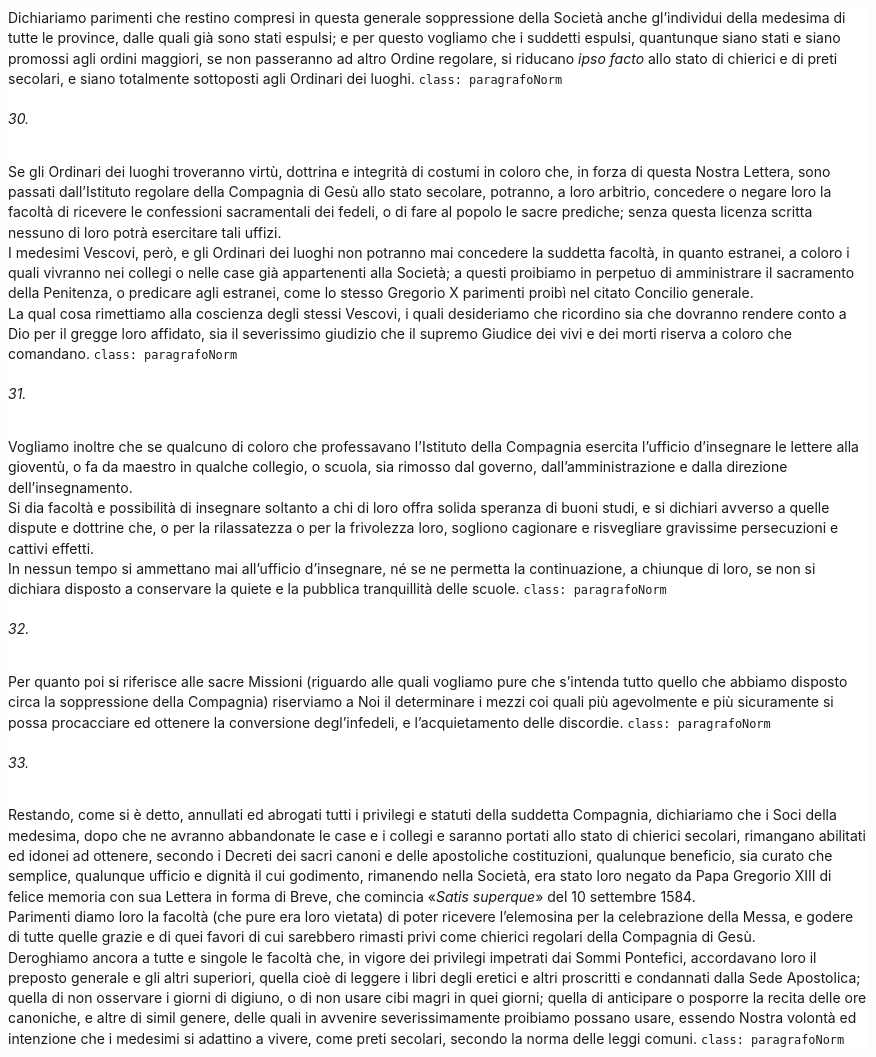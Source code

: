 Dichiariamo parimenti che restino compresi in questa generale soppressione della Società anche gl’individui della medesima di tutte le province, dalle quali già sono stati espulsi; e per questo vogliamo che i suddetti espulsi, quantunque siano stati e siano promossi agli ordini maggiori, se non passeranno ad altro Ordine regolare, si riducano *ipso facto* allo stato di chierici e di preti secolari, e siano totalmente sottoposti agli Ordinari dei luoghi. `class: paragrafoNorm`


###### 30.

Se gli Ordinari dei luoghi troveranno virtù, dottrina e integrità di costumi in coloro che, in forza di questa Nostra Lettera, sono passati dall’Istituto regolare della Compagnia di Gesù allo stato secolare, potranno, a loro arbitrio, concedere o negare loro la facoltà di ricevere le confessioni sacramentali dei fedeli, o di fare al popolo le sacre prediche; senza questa licenza scritta nessuno di loro potrà esercitare tali uffizi.<br>I medesimi Vescovi, però, e gli Ordinari dei luoghi non potranno mai concedere la suddetta facoltà, in quanto estranei, a coloro i quali vivranno nei collegi o nelle case già appartenenti alla Società; a questi proibiamo in perpetuo di amministrare il sacramento della Penitenza, o predicare agli estranei, come lo stesso Gregorio X parimenti proibì nel citato Concilio generale.<br>La qual cosa rimettiamo alla coscienza degli stessi Vescovi, i quali desideriamo che ricordino sia che dovranno rendere conto a Dio per il gregge loro affidato, sia il severissimo giudizio che il supremo Giudice dei vivi e dei morti riserva a coloro che comandano. `class: paragrafoNorm`


###### 31.

Vogliamo inoltre che se qualcuno di coloro che professavano l’Istituto della Compagnia esercita l’ufficio d’insegnare le lettere alla gioventù, o fa da maestro in qualche collegio, o scuola, sia rimosso dal governo, dall’amministrazione e dalla direzione dell’insegnamento.<br>Si dia facoltà e possibilità di insegnare soltanto a chi di loro offra solida speranza di buoni studi, e si dichiari avverso a quelle dispute e dottrine che, o per la rilassatezza o per la frivolezza loro, sogliono cagionare e risvegliare gravissime persecuzioni e cattivi effetti.<br>In nessun tempo si ammettano mai all’ufficio d’insegnare, né se ne permetta la continuazione, a chiunque di loro, se non si dichiara disposto a conservare la quiete e la pubblica tranquillità delle scuole. `class: paragrafoNorm`


###### 32.

Per quanto poi si riferisce alle sacre Missioni (riguardo alle quali vogliamo pure che s’intenda tutto quello che abbiamo disposto circa la soppressione della Compagnia) riserviamo a Noi il determinare i mezzi coi quali più agevolmente e più sicuramente si possa procacciare ed ottenere la conversione degl’infedeli, e l’acquietamento delle discordie. `class: paragrafoNorm`


###### 33.

Restando, come si è detto, annullati ed abrogati tutti i privilegi e statuti della suddetta Compagnia, dichiariamo che i Soci della medesima, dopo che ne avranno abbandonate le case e i collegi e saranno portati allo stato di chierici secolari, rimangano abilitati ed idonei ad ottenere, secondo i Decreti dei sacri canoni e delle apostoliche costituzioni, qualunque beneficio, sia curato che semplice, qualunque ufficio e dignità il cui godimento, rimanendo nella Società, era stato loro negato da Papa Gregorio XIII di felice memoria con sua Lettera in forma di Breve, che comincia «*Satis superque*» del 10 settembre 1584.<br>Parimenti diamo loro la facoltà (che pure era loro vietata) di poter ricevere l’elemosina per la celebrazione della Messa, e godere di tutte quelle grazie e di quei favori di cui sarebbero rimasti privi come chierici regolari della Compagnia di Gesù.<br>Deroghiamo ancora a tutte e singole le facoltà che, in vigore dei privilegi impetrati dai Sommi Pontefici, accordavano loro il preposto generale e gli altri superiori, quella cioè di leggere i libri degli eretici e altri proscritti e condannati dalla Sede Apostolica; quella di non osservare i giorni di digiuno, o di non usare cibi magri in quei giorni; quella di anticipare o posporre la recita delle ore canoniche, e altre di simil genere, delle quali in avvenire severissimamente proibiamo possano usare, essendo Nostra volontà ed intenzione che i medesimi si adattino a vivere, come preti secolari, secondo la norma delle leggi comuni. `class: paragrafoNorm`
